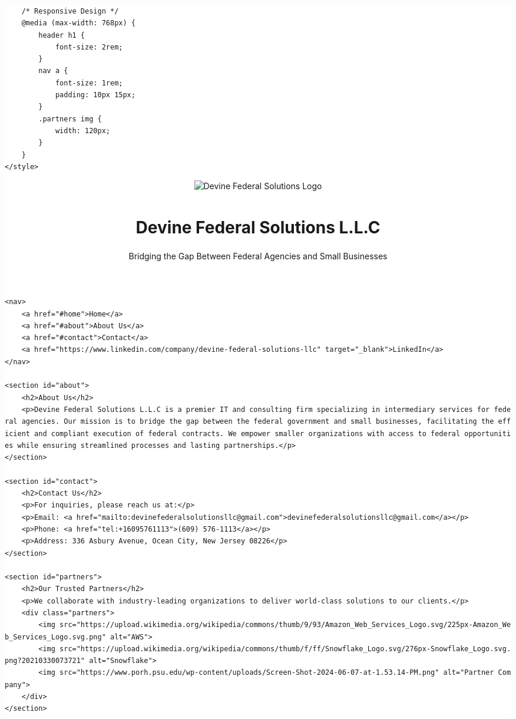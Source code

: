         /* Responsive Design */
        @media (max-width: 768px) {
            header h1 {
                font-size: 2rem;
            }
            nav a {
                font-size: 1rem;
                padding: 10px 15px;
            }
            .partners img {
                width: 120px;
            }
        }
    </style>
</head>
<body>
    <header>
        <!-- Devine Federal Solutions Logo -->
        <img src="https://media.licdn.com/dms/image/v2/D4E0BAQGI38Z9bxkjRw/company-logo_200_200/B4EZTo7rOgGgAA-/0/1739074745783?e=1747267200&v=beta&t=1XpoIOTKeRKdnfh0sTduCDbwbqGMBQCaUHRVzM42iYc" alt="Devine Federal Solutions Logo">
        <h1>Devine Federal Solutions L.L.C</h1>
        <p>Bridging the Gap Between Federal Agencies and Small Businesses</p>
    </header>

    <nav>
        <a href="#home">Home</a>
        <a href="#about">About Us</a>
        <a href="#contact">Contact</a>
        <a href="https://www.linkedin.com/company/devine-federal-solutions-llc" target="_blank">LinkedIn</a>
    </nav>

    <section id="about">
        <h2>About Us</h2>
        <p>Devine Federal Solutions L.L.C is a premier IT and consulting firm specializing in intermediary services for federal agencies. Our mission is to bridge the gap between the federal government and small businesses, facilitating the efficient and compliant execution of federal contracts. We empower smaller organizations with access to federal opportunities while ensuring streamlined processes and lasting partnerships.</p>
    </section>

    <section id="contact">
        <h2>Contact Us</h2>
        <p>For inquiries, please reach us at:</p>
        <p>Email: <a href="mailto:devinefederalsolutionsllc@gmail.com">devinefederalsolutionsllc@gmail.com</a></p>
        <p>Phone: <a href="tel:+16095761113">(609) 576-1113</a></p>
        <p>Address: 336 Asbury Avenue, Ocean City, New Jersey 08226</p>
    </section>

    <section id="partners">
        <h2>Our Trusted Partners</h2>
        <p>We collaborate with industry-leading organizations to deliver world-class solutions to our clients.</p>
        <div class="partners">
            <img src="https://upload.wikimedia.org/wikipedia/commons/thumb/9/93/Amazon_Web_Services_Logo.svg/225px-Amazon_Web_Services_Logo.svg.png" alt="AWS">
            <img src="https://upload.wikimedia.org/wikipedia/commons/thumb/f/ff/Snowflake_Logo.svg/276px-Snowflake_Logo.svg.png?20210330073721" alt="Snowflake">
            <img src="https://www.porh.psu.edu/wp-content/uploads/Screen-Shot-2024-06-07-at-1.53.14-PM.png" alt="Partner Company">
        </div>
    </section>
